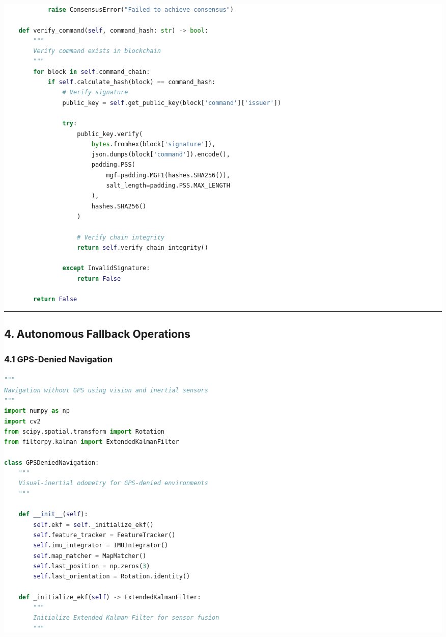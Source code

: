 ```python
            raise ConsensusError("Failed to achieve consensus")

    def verify_command(self, command_hash: str) -> bool:
        """
        Verify command exists in blockchain
        """
        for block in self.command_chain:
            if self.calculate_hash(block) == command_hash:
                # Verify signature
                public_key = self.get_public_key(block['command']['issuer'])

                try:
                    public_key.verify(
                        bytes.fromhex(block['signature']),
                        json.dumps(block['command']).encode(),
                        padding.PSS(
                            mgf=padding.MGF1(hashes.SHA256()),
                            salt_length=padding.PSS.MAX_LENGTH
                        ),
                        hashes.SHA256()
                    )

                    # Verify chain integrity
                    return self.verify_chain_integrity()

                except InvalidSignature:
                    return False

        return False
```

---

## 4. Autonomous Fallback Operations

### 4.1 GPS-Denied Navigation

```python
"""
Navigation without GPS using vision and inertial sensors
"""
import numpy as np
import cv2
from scipy.spatial.transform import Rotation
from filterpy.kalman import ExtendedKalmanFilter

class GPSDeniedNavigation:
    """
    Visual-inertial odometry for GPS-denied environments
    """

    def __init__(self):
        self.ekf = self._initialize_ekf()
        self.feature_tracker = FeatureTracker()
        self.imu_integrator = IMUIntegrator()
        self.map_matcher = MapMatcher()
        self.last_position = np.zeros(3)
        self.last_orientation = Rotation.identity()

    def _initialize_ekf(self) -> ExtendedKalmanFilter:
        """
        Initialize Extended Kalman Filter for sensor fusion
        """
```